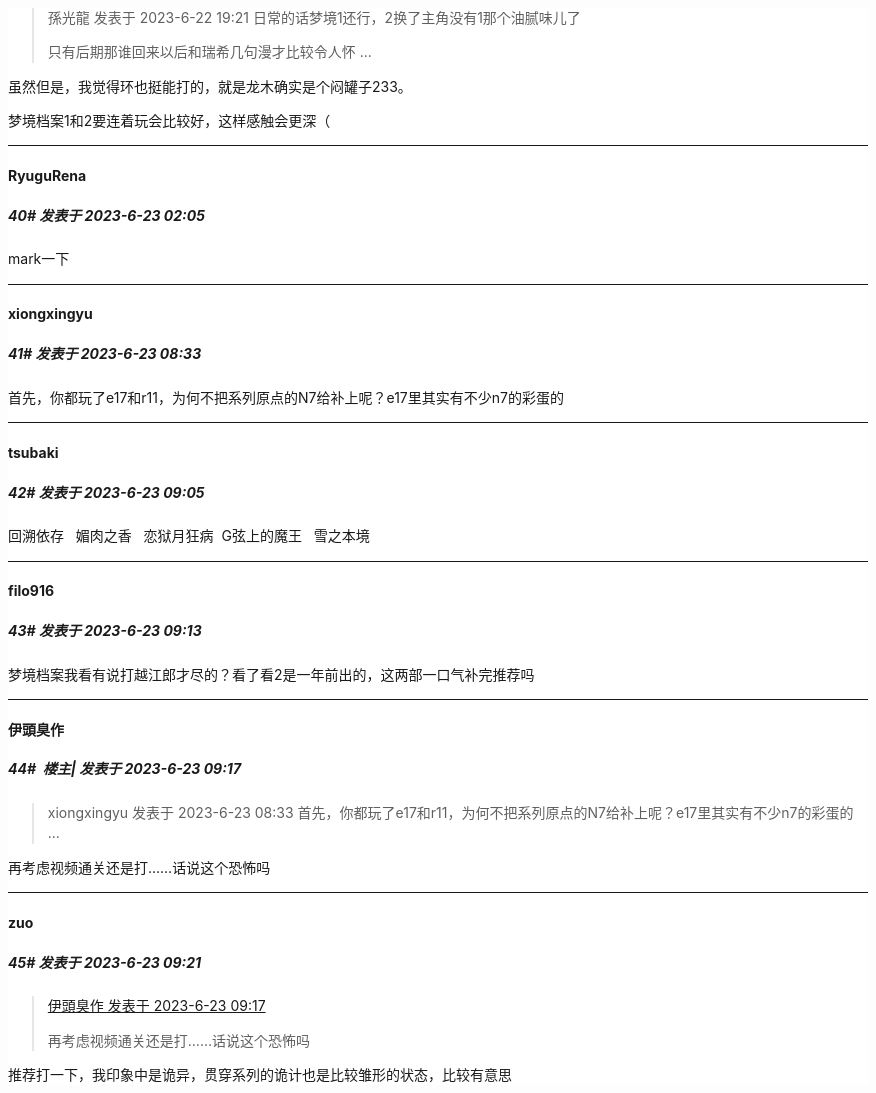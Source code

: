 <blockquote>孫光龍 发表于 2023-6-22 19:21
日常的话梦境1还行，2换了主角没有1那个油腻味儿了

只有后期那谁回来以后和瑞希几句漫才比较令人怀 ...</blockquote>
虽然但是，我觉得环也挺能打的，就是龙木确实是个闷罐子233。

梦境档案1和2要连着玩会比较好，这样感触会更深（

*****

####  RyuguRena  
##### 40#       发表于 2023-6-23 02:05

mark一下

*****

####  xiongxingyu  
##### 41#       发表于 2023-6-23 08:33

首先，你都玩了e17和r11，为何不把系列原点的N7给补上呢？e17里其实有不少n7的彩蛋的

*****

####  tsubaki  
##### 42#       发表于 2023-6-23 09:05

回溯依存   媚肉之香   恋狱月狂病  G弦上的魔王   雪之本境

*****

####  filo916  
##### 43#       发表于 2023-6-23 09:13

梦境档案我看有说打越江郎才尽的？看了看2是一年前出的，这两部一口气补完推荐吗

*****

####  伊頭臭作  
##### 44#         楼主| 发表于 2023-6-23 09:17

<blockquote>xiongxingyu 发表于 2023-6-23 08:33
首先，你都玩了e17和r11，为何不把系列原点的N7给补上呢？e17里其实有不少n7的彩蛋的 ...</blockquote>
再考虑视频通关还是打……话说这个恐怖吗

*****

####  zuo  
##### 45#       发表于 2023-6-23 09:21

<blockquote><a href="httphttps://bbs.saraba1st.com/2b/forum.php?mod=redirect&amp;goto=findpost&amp;pid=61392224&amp;ptid=2141156" target="_blank">伊頭臭作 发表于 2023-6-23 09:17</a>

再考虑视频通关还是打……话说这个恐怖吗</blockquote>
推荐打一下，我印象中是诡异，贯穿系列的诡计也是比较雏形的状态，比较有意思
